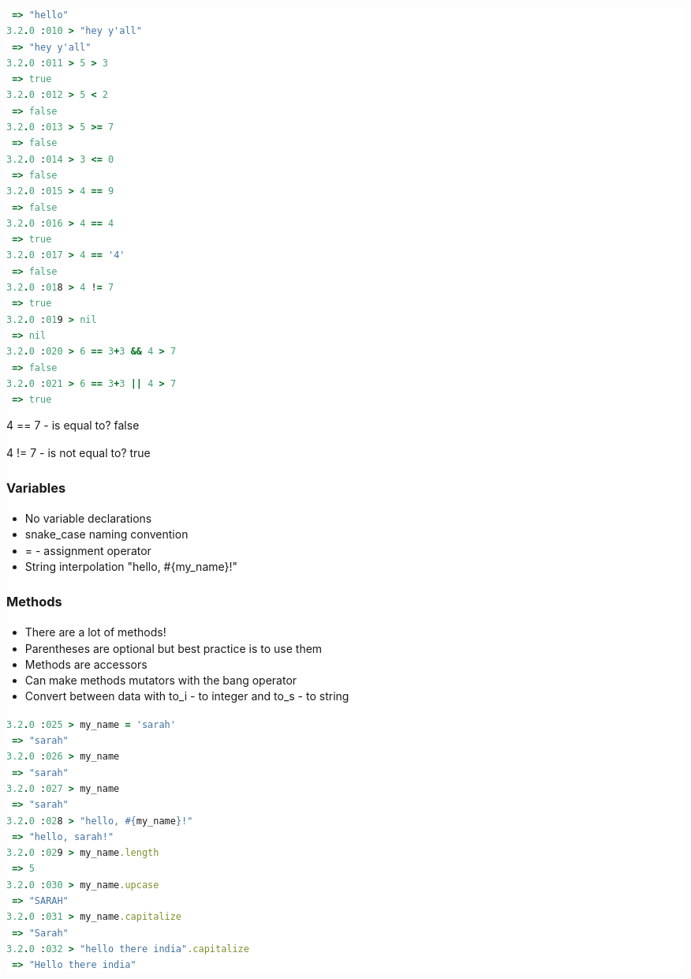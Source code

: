 ```ruby
 => "hello"
3.2.0 :010 > "hey y'all"
 => "hey y'all"
3.2.0 :011 > 5 > 3
 => true
3.2.0 :012 > 5 < 2
 => false
3.2.0 :013 > 5 >= 7
 => false
3.2.0 :014 > 3 <= 0
 => false
3.2.0 :015 > 4 == 9
 => false
3.2.0 :016 > 4 == 4
 => true
3.2.0 :017 > 4 == '4'
 => false
3.2.0 :018 > 4 != 7
 => true
3.2.0 :019 > nil
 => nil
3.2.0 :020 > 6 == 3+3 && 4 > 7
 => false
3.2.0 :021 > 6 == 3+3 || 4 > 7
 => true
```

4 == 7 - is equal to?
false

4 != 7 - is not equal to?
true

### Variables

- No variable declarations
- snake_case naming convention
- = - assignment operator
- String interpolation "hello, #{my_name}!"

### Methods

- There are a lot of methods!
- Parentheses are optional but best practice is to use them
- Methods are accessors
- Can make methods mutators with the bang operator
- Convert between data with to_i - to integer and to_s - to string

```ruby
3.2.0 :025 > my_name = 'sarah'
 => "sarah"
3.2.0 :026 > my_name
 => "sarah"
3.2.0 :027 > my_name
 => "sarah"
3.2.0 :028 > "hello, #{my_name}!"
 => "hello, sarah!"
3.2.0 :029 > my_name.length
 => 5
3.2.0 :030 > my_name.upcase
 => "SARAH"
3.2.0 :031 > my_name.capitalize
 => "Sarah"
3.2.0 :032 > "hello there india".capitalize
 => "Hello there india"
```